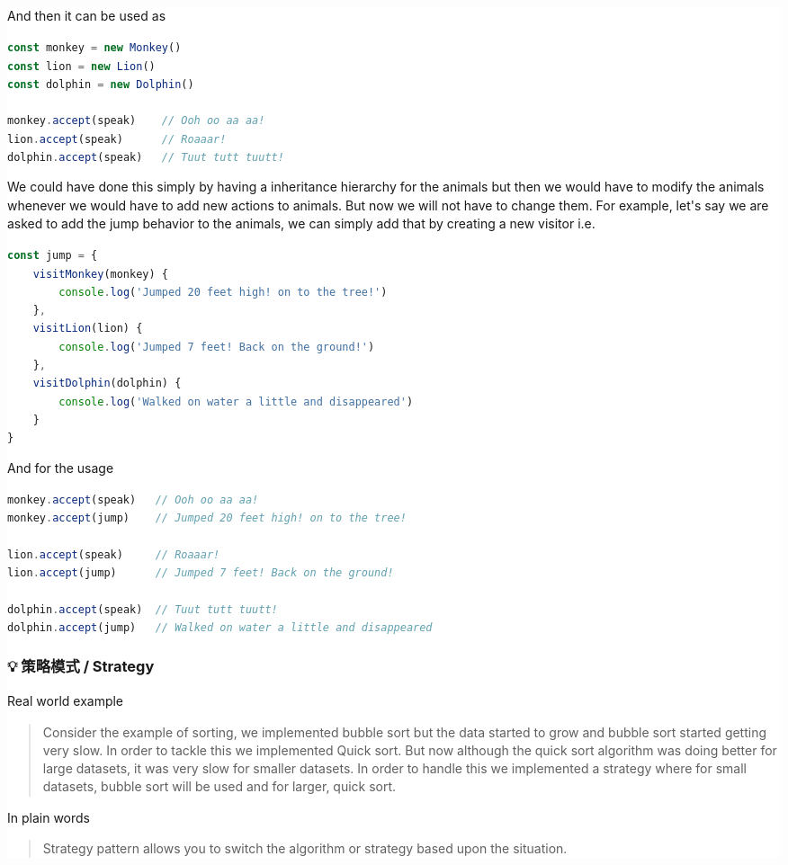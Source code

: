 And then it can be used as

```js
const monkey = new Monkey()
const lion = new Lion()
const dolphin = new Dolphin()

monkey.accept(speak)    // Ooh oo aa aa!    
lion.accept(speak)      // Roaaar!
dolphin.accept(speak)   // Tuut tutt tuutt!
```

We could have done this simply by having a inheritance hierarchy for the animals but then we would have to modify the animals whenever we would have to add new actions to animals. But now we will not have to change them. For example, let's say we are asked to add the jump behavior to the animals, we can simply add that by creating a new visitor i.e.

```js
const jump = {
    visitMonkey(monkey) {
        console.log('Jumped 20 feet high! on to the tree!')
    },
    visitLion(lion) {
        console.log('Jumped 7 feet! Back on the ground!')
    },
    visitDolphin(dolphin) {
        console.log('Walked on water a little and disappeared')
    }
}
```

And for the usage

```js
monkey.accept(speak)   // Ooh oo aa aa!
monkey.accept(jump)    // Jumped 20 feet high! on to the tree!

lion.accept(speak)     // Roaaar!
lion.accept(jump)      // Jumped 7 feet! Back on the ground! 

dolphin.accept(speak)  // Tuut tutt tuutt! 
dolphin.accept(jump)   // Walked on water a little and disappeared
```

### 💡 策略模式 / Strategy

Real world example
> Consider the example of sorting, we implemented bubble sort but the data started to grow and bubble sort started getting very slow. In order to tackle this we implemented Quick sort. But now although the quick sort algorithm was doing better for large datasets, it was very slow for smaller datasets. In order to handle this we implemented a strategy where for small datasets, bubble sort will be used and for larger, quick sort.

In plain words
> Strategy pattern allows you to switch the algorithm or strategy based upon the situation.
